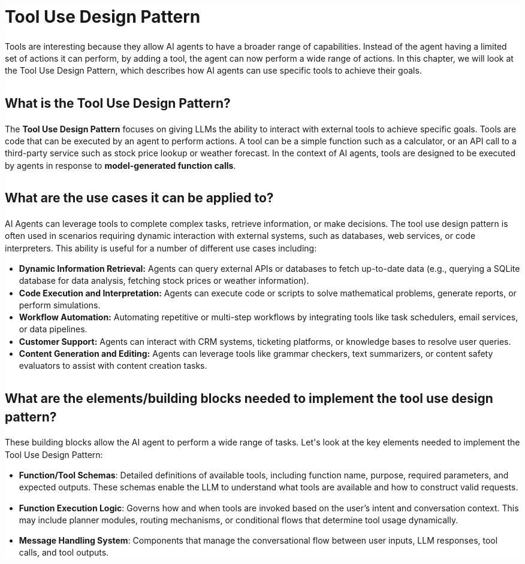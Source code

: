 
# Tool Use Design Pattern

Tools are interesting because they allow AI agents to have a broader range of capabilities. Instead of the agent having a limited set of actions it can perform, by adding a tool, the agent can now perform a wide range of actions. In this chapter, we will look at the Tool Use Design Pattern, which describes how AI agents can use specific tools to achieve their goals.

## What is the Tool Use Design Pattern?

The **Tool Use Design Pattern** focuses on giving LLMs the ability to interact with external tools to achieve specific goals. Tools are code that can be executed by an agent to perform actions. A tool can be a simple function such as a calculator, or an API call to a third-party service such as stock price lookup or weather forecast. In the context of AI agents, tools are designed to be executed by agents in response to **model-generated function calls**.

## What are the use cases it can be applied to?

AI Agents can leverage tools to complete complex tasks, retrieve information, or make decisions. The tool use design pattern is often used in scenarios requiring dynamic interaction with external systems, such as databases, web services, or code interpreters. This ability is useful for a number of different use cases including:

- **Dynamic Information Retrieval:** Agents can query external APIs or databases to fetch up-to-date data (e.g., querying a SQLite database for data analysis, fetching stock prices or weather information).
- **Code Execution and Interpretation:** Agents can execute code or scripts to solve mathematical problems, generate reports, or perform simulations.
- **Workflow Automation:** Automating repetitive or multi-step workflows by integrating tools like task schedulers, email services, or data pipelines.
- **Customer Support:** Agents can interact with CRM systems, ticketing platforms, or knowledge bases to resolve user queries.
- **Content Generation and Editing:** Agents can leverage tools like grammar checkers, text summarizers, or content safety evaluators to assist with content creation tasks.

## What are the elements/building blocks needed to implement the tool use design pattern?

These building blocks allow the AI agent to perform a wide range of tasks. Let's look at the key elements needed to implement the Tool Use Design Pattern:

- **Function/Tool Schemas**: Detailed definitions of available tools, including function name, purpose, required parameters, and expected outputs. These schemas enable the LLM to understand what tools are available and how to construct valid requests.

- **Function Execution Logic**: Governs how and when tools are invoked based on the user’s intent and conversation context. This may include planner modules, routing mechanisms, or conditional flows that determine tool usage dynamically.

- **Message Handling System**: Components that manage the conversational flow between user inputs, LLM responses, tool calls, and tool outputs.
